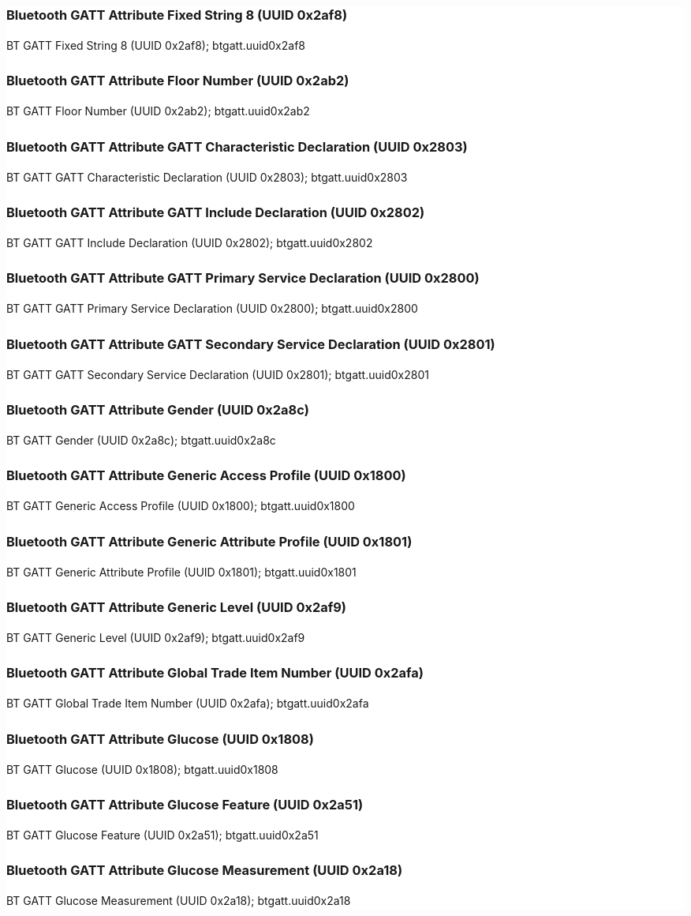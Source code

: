 ### Bluetooth GATT Attribute Fixed String 8 (UUID 0x2af8)
BT GATT Fixed String 8 (UUID 0x2af8); btgatt.uuid0x2af8

### Bluetooth GATT Attribute Floor Number (UUID 0x2ab2)
BT GATT Floor Number (UUID 0x2ab2); btgatt.uuid0x2ab2

### Bluetooth GATT Attribute GATT Characteristic Declaration (UUID 0x2803)
BT GATT GATT Characteristic Declaration (UUID 0x2803); btgatt.uuid0x2803

### Bluetooth GATT Attribute GATT Include Declaration (UUID 0x2802)
BT GATT GATT Include Declaration (UUID 0x2802); btgatt.uuid0x2802

### Bluetooth GATT Attribute GATT Primary Service Declaration (UUID 0x2800)
BT GATT GATT Primary Service Declaration (UUID 0x2800); btgatt.uuid0x2800

### Bluetooth GATT Attribute GATT Secondary Service Declaration (UUID 0x2801)
BT GATT GATT Secondary Service Declaration (UUID 0x2801); btgatt.uuid0x2801

### Bluetooth GATT Attribute Gender (UUID 0x2a8c)
BT GATT Gender (UUID 0x2a8c); btgatt.uuid0x2a8c

### Bluetooth GATT Attribute Generic Access Profile (UUID 0x1800)
BT GATT Generic Access Profile (UUID 0x1800); btgatt.uuid0x1800

### Bluetooth GATT Attribute Generic Attribute Profile (UUID 0x1801)
BT GATT Generic Attribute Profile (UUID 0x1801); btgatt.uuid0x1801

### Bluetooth GATT Attribute Generic Level (UUID 0x2af9)
BT GATT Generic Level (UUID 0x2af9); btgatt.uuid0x2af9

### Bluetooth GATT Attribute Global Trade Item Number (UUID 0x2afa)
BT GATT Global Trade Item Number (UUID 0x2afa); btgatt.uuid0x2afa

### Bluetooth GATT Attribute Glucose (UUID 0x1808)
BT GATT Glucose (UUID 0x1808); btgatt.uuid0x1808

### Bluetooth GATT Attribute Glucose Feature (UUID 0x2a51)
BT GATT Glucose Feature (UUID 0x2a51); btgatt.uuid0x2a51

### Bluetooth GATT Attribute Glucose Measurement (UUID 0x2a18)
BT GATT Glucose Measurement (UUID 0x2a18); btgatt.uuid0x2a18
